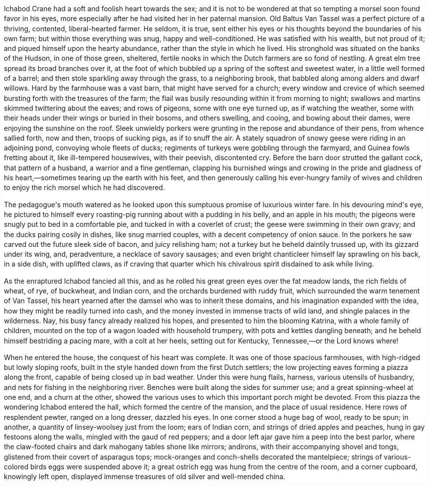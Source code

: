 Ichabod Crane had a soft and foolish heart towards the sex; and it is not to be wondered at that so tempting a morsel soon found favor in his eyes, more especially after he had visited her in her paternal mansion. Old Baltus Van Tassel was a perfect picture of a thriving, contented, liberal-hearted farmer. He seldom, it is true, sent either his eyes or his thoughts beyond the boundaries of his own farm; but within those everything was snug, happy and well-conditioned. He was satisfied with his wealth, but not proud of it; and piqued himself upon the hearty abundance, rather than the style in which he lived. His stronghold was situated on the banks of the Hudson, in one of those green, sheltered, fertile nooks in which the Dutch farmers are so fond of nestling. A great elm tree spread its broad branches over it, at the foot of which bubbled up a spring of the softest and sweetest water, in a little well formed of a barrel; and then stole sparkling away through the grass, to a neighboring brook, that babbled along among alders and dwarf willows. Hard by the farmhouse was a vast barn, that might have served for a church; every window and crevice of which seemed bursting forth with the treasures of the farm; the flail was busily resounding within it from morning to night; swallows and martins skimmed twittering about the eaves; and rows of pigeons, some with one eye turned up, as if watching the weather, some with their heads under their wings or buried in their bosoms, and others swelling, and cooing, and bowing about their dames, were enjoying the sunshine on the roof. Sleek unwieldy porkers were grunting in the repose and abundance of their pens, from whence sallied forth, now and then, troops of sucking pigs, as if to snuff the air. A stately squadron of snowy geese were riding in an adjoining pond, convoying whole fleets of ducks; regiments of turkeys were gobbling through the farmyard, and Guinea fowls fretting about it, like ill-tempered housewives, with their peevish, discontented cry. Before the barn door strutted the gallant cock, that pattern of a husband, a warrior and a fine gentleman, clapping his burnished wings and crowing in the pride and gladness of his heart,—sometimes tearing up the earth with his feet, and then generously calling his ever-hungry family of wives and children to enjoy the rich morsel which he had discovered.

The pedagogue's mouth watered as he looked upon this sumptuous promise of luxurious winter fare. In his devouring mind's eye, he pictured to himself every roasting-pig running about with a pudding in his belly, and an apple in his mouth; the pigeons were snugly put to bed in a comfortable pie, and tucked in with a coverlet of crust; the geese were swimming in their own gravy; and the ducks pairing cosily in dishes, like snug married couples, with a decent competency of onion sauce. In the porkers he saw carved out the future sleek side of bacon, and juicy relishing ham; not a turkey but he beheld daintily trussed up, with its gizzard under its wing, and, peradventure, a necklace of savory sausages; and even bright chanticleer himself lay sprawling on his back, in a side dish, with uplifted claws, as if craving that quarter which his chivalrous spirit disdained to ask while living.

As the enraptured Ichabod fancied all this, and as he rolled his great green eyes over the fat meadow lands, the rich fields of wheat, of rye, of buckwheat, and Indian corn, and the orchards burdened with ruddy fruit, which surrounded the warm tenement of Van Tassel, his heart yearned after the damsel who was to inherit these domains, and his imagination expanded with the idea, how they might be readily turned into cash, and the money invested in immense tracts of wild land, and shingle palaces in the wilderness. Nay, his busy fancy already realized his hopes, and presented to him the blooming Katrina, with a whole family of children, mounted on the top of a wagon loaded with household trumpery, with pots and kettles dangling beneath; and he beheld himself bestriding a pacing mare, with a colt at her heels, setting out for Kentucky, Tennessee,—or the Lord knows where!

When he entered the house, the conquest of his heart was complete. It was one of those spacious farmhouses, with high-ridged but lowly sloping roofs, built in the style handed down from the first Dutch settlers; the low projecting eaves forming a piazza along the front, capable of being closed up in bad weather. Under this were hung flails, harness, various utensils of husbandry, and nets for fishing in the neighboring river. Benches were built along the sides for summer use; and a great spinning-wheel at one end, and a churn at the other, showed the various uses to which this important porch might be devoted. From this piazza the wondering Ichabod entered the hall, which formed the centre of the mansion, and the place of usual residence. Here rows of resplendent pewter, ranged on a long dresser, dazzled his eyes. In one corner stood a huge bag of wool, ready to be spun; in another, a quantity of linsey-woolsey just from the loom; ears of Indian corn, and strings of dried apples and peaches, hung in gay festoons along the walls, mingled with the gaud of red peppers; and a door left ajar gave him a peep into the best parlor, where the claw-footed chairs and dark mahogany tables shone like mirrors; andirons, with their accompanying shovel and tongs, glistened from their covert of asparagus tops; mock-oranges and conch-shells decorated the mantelpiece; strings of various-colored birds eggs were suspended above it; a great ostrich egg was hung from the centre of the room, and a corner cupboard, knowingly left open, displayed immense treasures of old silver and well-mended china.
